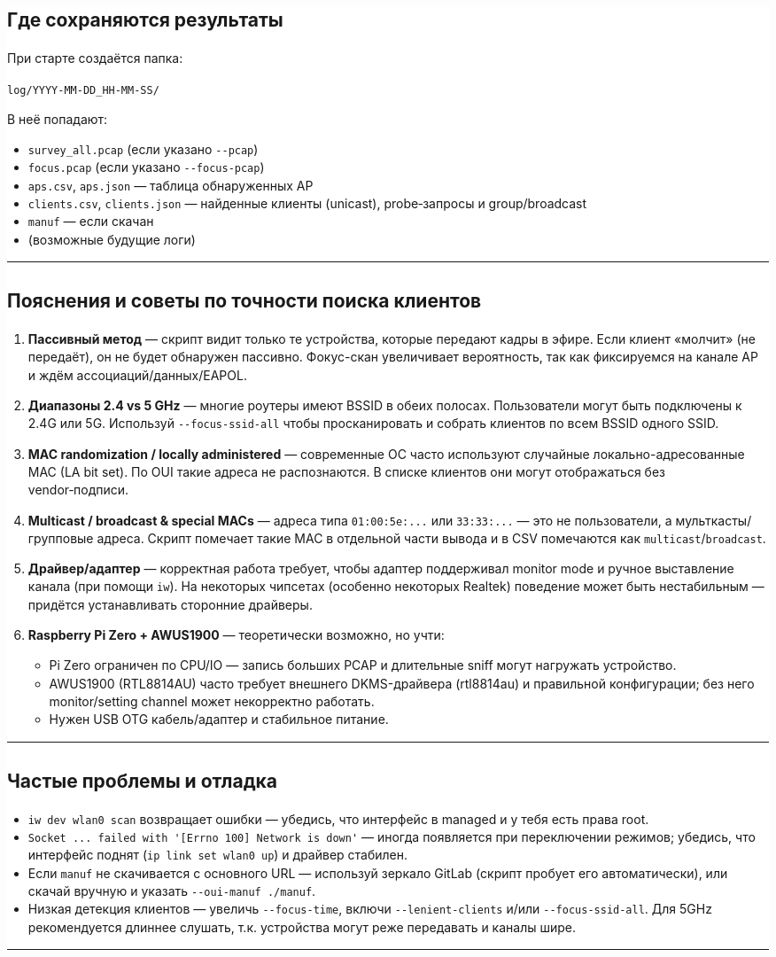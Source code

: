 
## Где сохраняются результаты

При старте создаётся папка:
```
log/YYYY-MM-DD_HH-MM-SS/
```

В неё попадают:
- `survey_all.pcap` (если указано `--pcap`)
- `focus.pcap` (если указано `--focus-pcap`)
- `aps.csv`, `aps.json` — таблица обнаруженных AP
- `clients.csv`, `clients.json` — найденные клиенты (unicast), probe‑запросы и group/broadcast
- `manuf` — если скачан
- (возможные будущие логи)

---

## Пояснения и советы по точности поиска клиентов

1. **Пассивный метод** — скрипт видит только те устройства, которые передают кадры в эфире. Если клиент «молчит» (не передаёт), он не будет обнаружен пассивно. Фокус-скан увеличивает вероятность, так как фиксируемся на канале AP и ждём ассоциаций/данных/EAPOL.

2. **Диапазоны 2.4 vs 5 GHz** — многие роутеры имеют BSSID в обеих полосах. Пользователи могут быть подключены к 2.4G или 5G. Используй `--focus-ssid-all` чтобы просканировать и собрать клиентов по всем BSSID одного SSID.

3. **MAC randomization / locally administered** — современные ОС часто используют случайные локально-адресованные MAC (LA bit set). По OUI такие адреса не распознаются. В списке клиентов они могут отображаться без vendor‑подписи.

4. **Multicast / broadcast & special MACs** — адреса типа `01:00:5e:...` или `33:33:...` — это не пользователи, а мульткасты/групповые адреса. Скрипт помечает такие MAC в отдельной части вывода и в CSV помечаются как `multicast`/`broadcast`.

5. **Драйвер/адаптер** — корректная работа требует, чтобы адаптер поддерживал monitor mode и ручное выставление канала (при помощи `iw`). На некоторых чипсетах (особенно некоторых Realtek) поведение может быть нестабильным — придётся устанавливать сторонние драйверы.

6. **Raspberry Pi Zero + AWUS1900** — теоретически возможно, но учти:
   - Pi Zero ограничен по CPU/IO — запись больших PCAP и длительные sniff могут нагружать устройство.
   - AWUS1900 (RTL8814AU) часто требует внешнего DKMS-драйвера (rtl8814au) и правильной конфигурации; без него monitor/setting channel может некорректно работать.
   - Нужен USB OTG кабель/адаптер и стабильное питание.

---

## Частые проблемы и отладка

- `iw dev wlan0 scan` возвращает ошибки — убедись, что интерфейс в managed и у тебя есть права root.
- `Socket ... failed with '[Errno 100] Network is down'` — иногда появляется при переключении режимов; убедись, что интерфейс поднят (`ip link set wlan0 up`) и драйвер стабилен.
- Если `manuf` не скачивается с основного URL — используй зеркало GitLab (скрипт пробует его автоматически), или скачай вручную и указать `--oui-manuf ./manuf`.
- Низкая детекция клиентов — увеличь `--focus-time`, включи `--lenient-clients` и/или `--focus-ssid-all`. Для 5GHz рекомендуется длиннее слушать, т.к. устройства могут реже передавать и каналы шире.

---